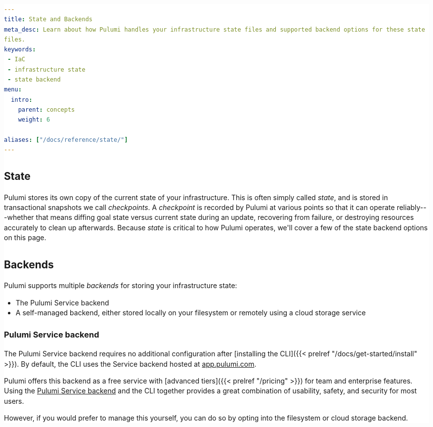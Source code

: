 ```yaml
---
title: State and Backends
meta_desc: Learn about how Pulumi handles your infrastructure state files and supported backend options for these state files.
keywords:
 - IaC
 - infrastructure state
 - state backend
menu:
  intro:
    parent: concepts
    weight: 6

aliases: ["/docs/reference/state/"]
---
```


## State

Pulumi stores its own copy of the current state of your infrastructure. This is
often simply called _state_, and is stored in transactional snapshots we call
_checkpoints_. A _checkpoint_ is recorded by Pulumi at various points so that
it can operate reliably---whether that means diffing goal state versus
current state during an update, recovering from failure, or destroying
resources accurately to clean up afterwards. Because _state_ is critical to how
Pulumi operates, we'll cover a few of the state backend options on this page.

## Backends

Pulumi supports multiple  _backends_ for storing your infrastructure
state:

- The Pulumi Service backend
- A self-managed backend, either stored locally on your filesystem or remotely using
a cloud storage service

### Pulumi Service backend

The Pulumi Service backend requires no additional configuration after
[installing the CLI]({{< prelref "/docs/get-started/install" >}}). By default, the CLI
uses the Service backend hosted at [app.pulumi.com](https://app.pulumi.com).

Pulumi offers this backend as a free service with
[advanced tiers]({{< prelref "/pricing" >}}) for team and
enterprise features. Using the [Pulumi Service backend](#pulumi-backend-features)
and the CLI together provides a great combination of usability, safety, and
security for most users.

However, if you would prefer to manage this yourself, you can do so by opting
into the filesystem or cloud storage backend.

